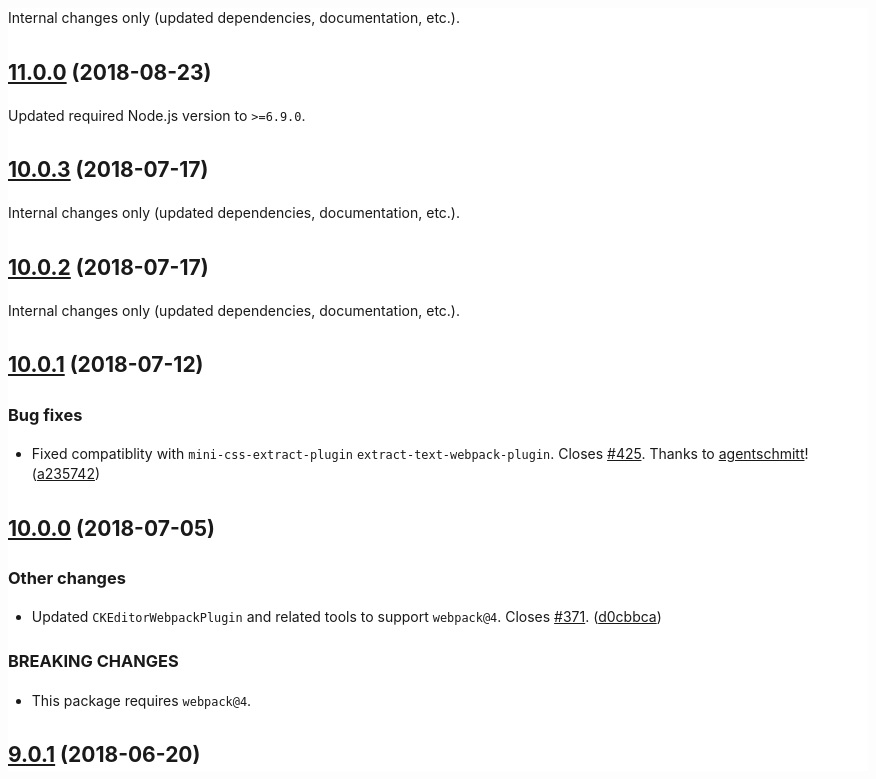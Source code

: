 Internal changes only (updated dependencies, documentation, etc.).


## [11.0.0](https://github.com/ckeditor/ckeditor5-dev/compare/@ckeditor/ckeditor5-dev-utils@10.0.3...@ckeditor/ckeditor5-dev-utils@11.0.0) (2018-08-23)

Updated required Node.js version to `>=6.9.0`.


## [10.0.3](https://github.com/ckeditor/ckeditor5-dev/compare/@ckeditor/ckeditor5-dev-utils@10.0.2...@ckeditor/ckeditor5-dev-utils@10.0.3) (2018-07-17)

Internal changes only (updated dependencies, documentation, etc.).


## [10.0.2](https://github.com/ckeditor/ckeditor5-dev/compare/@ckeditor/ckeditor5-dev-utils@10.0.1...@ckeditor/ckeditor5-dev-utils@10.0.2) (2018-07-17)

Internal changes only (updated dependencies, documentation, etc.).


## [10.0.1](https://github.com/ckeditor/ckeditor5-dev/compare/@ckeditor/ckeditor5-dev-utils@10.0.0...@ckeditor/ckeditor5-dev-utils@10.0.1) (2018-07-12)

### Bug fixes

* Fixed compatiblity with `mini-css-extract-plugin` `extract-text-webpack-plugin`. Closes [#425](https://github.com/ckeditor/ckeditor5-dev/issues/425). Thanks to [agentschmitt](https://github.com/agentschmitt)! ([a235742](https://github.com/ckeditor/ckeditor5-dev/commit/a235742))


## [10.0.0](https://github.com/ckeditor/ckeditor5-dev/compare/@ckeditor/ckeditor5-dev-utils@9.0.1...@ckeditor/ckeditor5-dev-utils@10.0.0) (2018-07-05)

### Other changes

* Updated `CKEditorWebpackPlugin` and related tools to support `webpack@4`. Closes [#371](https://github.com/ckeditor/ckeditor5-dev/issues/371). ([d0cbbca](https://github.com/ckeditor/ckeditor5-dev/commit/d0cbbca))

### BREAKING CHANGES

* This package requires `webpack@4`.


## [9.0.1](https://github.com/ckeditor/ckeditor5-dev/compare/@ckeditor/ckeditor5-dev-utils@9.0.0...@ckeditor/ckeditor5-dev-utils@9.0.1) (2018-06-20)
